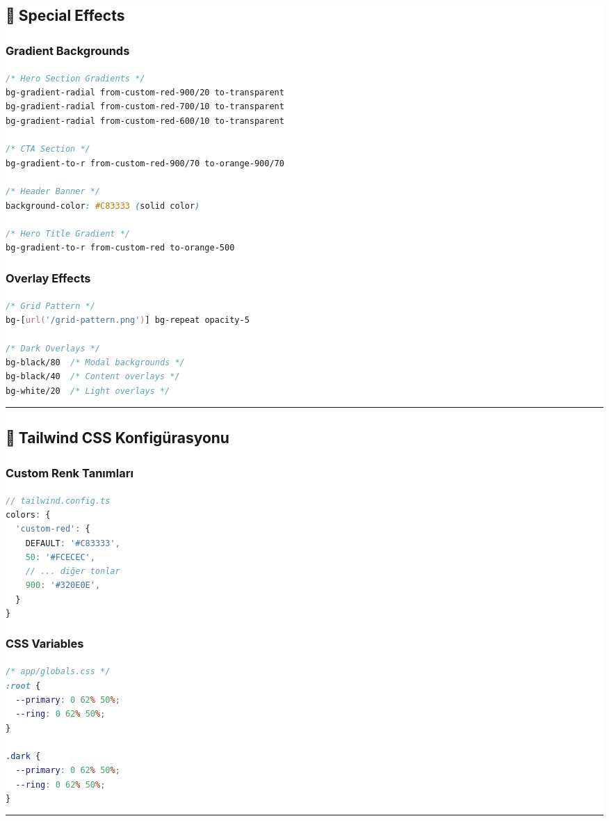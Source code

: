
## 🌟 Special Effects

### Gradient Backgrounds
```css
/* Hero Section Gradients */
bg-gradient-radial from-custom-red-900/20 to-transparent
bg-gradient-radial from-custom-red-700/10 to-transparent  
bg-gradient-radial from-custom-red-600/10 to-transparent

/* CTA Section */
bg-gradient-to-r from-custom-red-900/70 to-orange-900/70

/* Header Banner */
background-color: #C83333 (solid color)

/* Hero Title Gradient */
bg-gradient-to-r from-custom-red to-orange-500
```

### Overlay Effects
```css
/* Grid Pattern */
bg-[url('/grid-pattern.png')] bg-repeat opacity-5

/* Dark Overlays */
bg-black/80  /* Modal backgrounds */
bg-black/40  /* Content overlays */
bg-white/20  /* Light overlays */
```

---

## 🔧 Tailwind CSS Konfigürasyonu

### Custom Renk Tanımları
```typescript
// tailwind.config.ts
colors: {
  'custom-red': {
    DEFAULT: '#C83333',
    50: '#FCECEC',
    // ... diğer tonlar
    900: '#320E0E',
  }
}
```

### CSS Variables
```css
/* app/globals.css */
:root {
  --primary: 0 62% 50%;
  --ring: 0 62% 50%;
}

.dark {
  --primary: 0 62% 50%;
  --ring: 0 62% 50%;
}
```

---